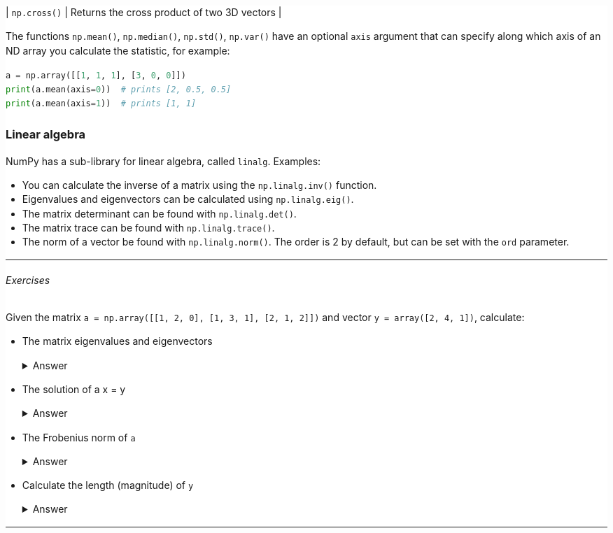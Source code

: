 | `np.cross()`                                                                    | Returns the cross product of two 3D vectors                                           |

The functions `np.mean()`, `np.median()`, `np.std()`, `np.var()` have an optional `axis` argument that can specify along which axis of an ND array you calculate the statistic, for example:

```python
a = np.array([[1, 1, 1], [3, 0, 0]])
print(a.mean(axis=0))  # prints [2, 0.5, 0.5]
print(a.mean(axis=1))  # prints [1, 1]
```


### Linear algebra

NumPy has a sub-library for linear algebra, called `linalg`. Examples:

* You can calculate the inverse of a matrix using the `np.linalg.inv()` function. 
* Eigenvalues and eigenvectors can be calculated using `np.linalg.eig()`. 
* The matrix determinant can be found with `np.linalg.det()`.
* The matrix trace can be found with `np.linalg.trace()`.
* The norm of a vector be found with `np.linalg.norm()`. The order is 2 by default, but can be set with the `ord` parameter.


---

###### Exercises

Given the matrix `a = np.array([[1, 2, 0], [1, 3, 1], [2, 1, 2]])` and vector `y = array([2, 4, 1])`, calculate:

* The matrix eigenvalues and eigenvectors
    <details><summary>Answer</summary><p>

    `np.linalg.eig(a)`

    </p></details>

* The solution of a x = y
    <details><summary>Answer</summary><p>

    `np.linalg.inv(a).dot(y)`

    </p></details>

* The Frobenius norm of `a`
    <details><summary>Answer</summary><p>

    `np.linalg.norm(a)` or `np.linalg.norm(a, ord=2)`

    </p></details>

* Calculate the length (magnitude) of `y`
    <details><summary>Answer</summary><p>

    `np.linalg.norm(y)` or `np.linalg.norm(y, ord=2)`

    </p></details>

---
